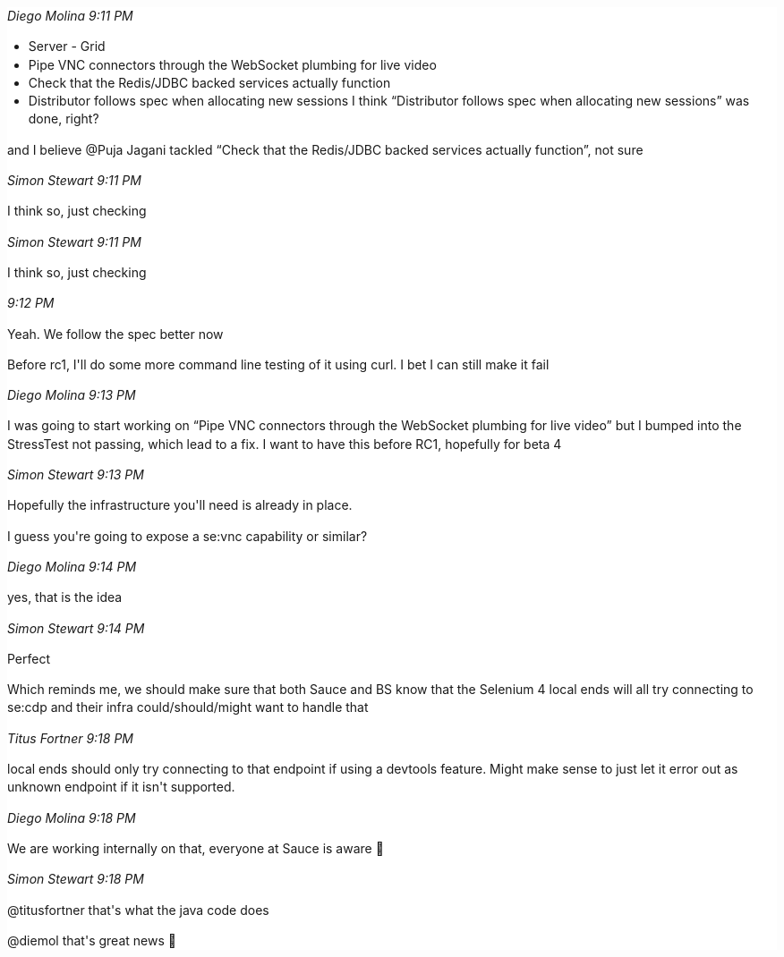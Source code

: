 _Diego Molina  9:11 PM_

* Server - Grid
* Pipe VNC connectors through the WebSocket plumbing for live video
* Check that the Redis/JDBC backed services actually function
* Distributor follows spec when allocating new sessions
  I think “Distributor follows spec when allocating new sessions” was done, right?
  
and I believe @Puja Jagani tackled “Check that the Redis/JDBC backed services actually function”, not sure

_Simon Stewart  9:11 PM_

I think so, just checking

_Simon Stewart  9:11 PM_

I think so, just checking

_9:12 PM_

Yeah. We follow the spec better now

Before rc1, I'll do some more command line testing of it using curl. I bet I can still make it fail

_Diego Molina  9:13 PM_

I was going to start working on “Pipe VNC connectors through the WebSocket plumbing for live video” but 
I bumped into the StressTest not passing, which lead to a fix. I want to have this before RC1, hopefully for beta 4

_Simon Stewart  9:13 PM_

Hopefully the infrastructure you'll need is already in place.

I guess you're going to expose a se:vnc capability or similar?

_Diego Molina  9:14 PM_

yes, that is the idea

_Simon Stewart  9:14 PM_

Perfect

Which reminds me, we should make sure that both Sauce and BS know that the Selenium 4 local 
ends will all try connecting to se:cdp and their infra could/should/might want to handle that

_Titus Fortner  9:18 PM_

local ends should only try connecting to that endpoint if using a devtools feature. 
Might make sense to just let it error out as unknown endpoint if it isn't supported.

_Diego Molina  9:18 PM_

We are working internally on that, everyone at Sauce is aware :slightly_smiling_face:

_Simon Stewart  9:18 PM_

@titusfortner that's what the java code does

@diemol that's great news :slightly_smiling_face:

